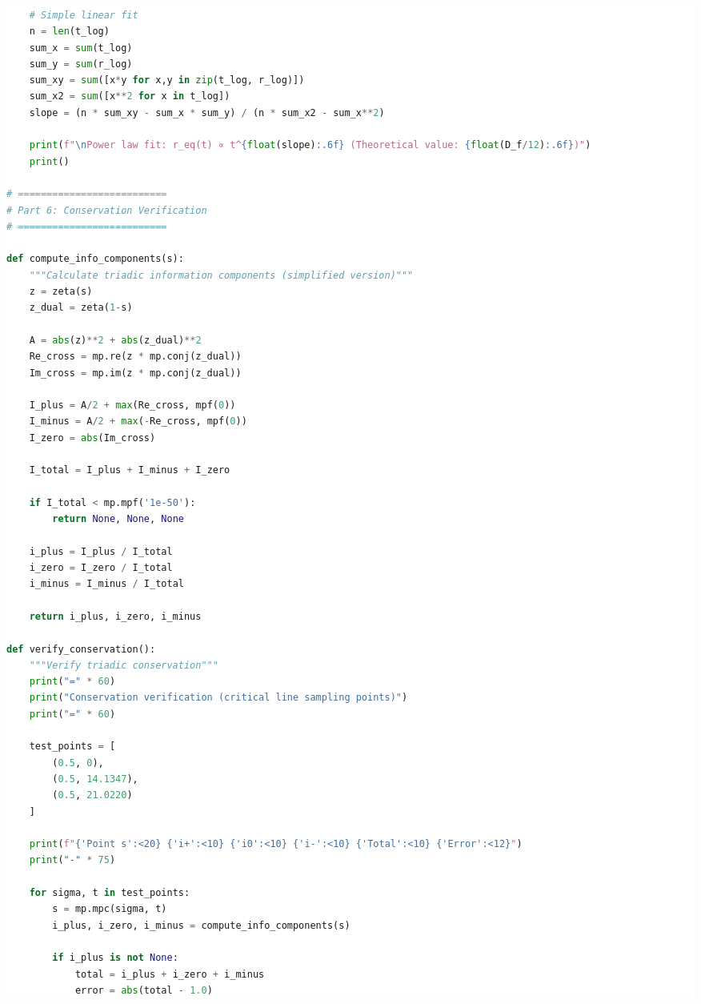 ```python
    # Simple linear fit
    n = len(t_log)
    sum_x = sum(t_log)
    sum_y = sum(r_log)
    sum_xy = sum([x*y for x,y in zip(t_log, r_log)])
    sum_x2 = sum([x**2 for x in t_log])
    slope = (n * sum_xy - sum_x * sum_y) / (n * sum_x2 - sum_x**2)

    print(f"\nPower law fit: r_eq(t) ∝ t^{float(slope):.6f} (Theoretical value: {float(D_f/12):.6f})")
    print()

# ==========================
# Part 6: Conservation Verification
# ==========================

def compute_info_components(s):
    """Calculate triadic information components (simplified version)"""
    z = zeta(s)
    z_dual = zeta(1-s)

    A = abs(z)**2 + abs(z_dual)**2
    Re_cross = mp.re(z * mp.conj(z_dual))
    Im_cross = mp.im(z * mp.conj(z_dual))

    I_plus = A/2 + max(Re_cross, mpf(0))
    I_minus = A/2 + max(-Re_cross, mpf(0))
    I_zero = abs(Im_cross)

    I_total = I_plus + I_minus + I_zero

    if I_total < mp.mpf('1e-50'):
        return None, None, None

    i_plus = I_plus / I_total
    i_zero = I_zero / I_total
    i_minus = I_minus / I_total

    return i_plus, i_zero, i_minus

def verify_conservation():
    """Verify triadic conservation"""
    print("=" * 60)
    print("Conservation verification (critical line sampling points)")
    print("=" * 60)

    test_points = [
        (0.5, 0),
        (0.5, 14.1347),
        (0.5, 21.0220)
    ]

    print(f"{'Point s':<20} {'i+':<10} {'i0':<10} {'i-':<10} {'Total':<10} {'Error':<12}")
    print("-" * 75)

    for sigma, t in test_points:
        s = mp.mpc(sigma, t)
        i_plus, i_zero, i_minus = compute_info_components(s)

        if i_plus is not None:
            total = i_plus + i_zero + i_minus
            error = abs(total - 1.0)

```